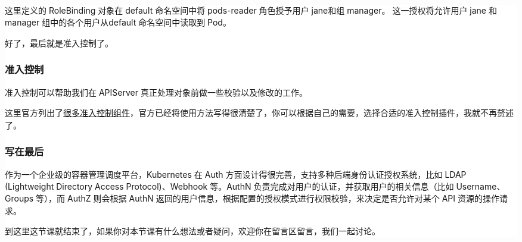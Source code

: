 这里定义的 RoleBinding 对象在 default 命名空间中将 pods-reader 角色授予用户 jane和组 manager。 这一授权将允许用户 jane 和 manager 组中的各个用户从default 命名空间中读取到 Pod。

好了，最后就是准入控制了。

### 准入控制

准入控制可以帮助我们在 APIServer 真正处理对象前做一些校验以及修改的工作。

这里官方列出了[很多准入控制组件](https://kubernetes.io/zh/docs/reference/access-authn-authz/admission-controllers/#每个准入控制器的作用是什么)，官方已经将使用方法写得很清楚了，你可以根据自己的需要，选择合适的准入控制插件，我就不再赘述了。

### 写在最后

作为一个企业级的容器管理调度平台，Kubernetes 在 Auth 方面设计得很完善，支持多种后端身份认证授权系统，比如 LDAP (Lightweight Directory Access Protocol)、Webhook 等。AuthN 负责完成对用户的认证，并获取用户的相关信息（比如 Username、Groups 等），而 AuthZ 则会根据 AuthN 返回的用户信息，根据配置的授权模式进行权限校验，来决定是否允许对某个 API 资源的操作请求。

到这里这节课就结束了，如果你对本节课有什么想法或者疑问，欢迎你在留言区留言，我们一起讨论。